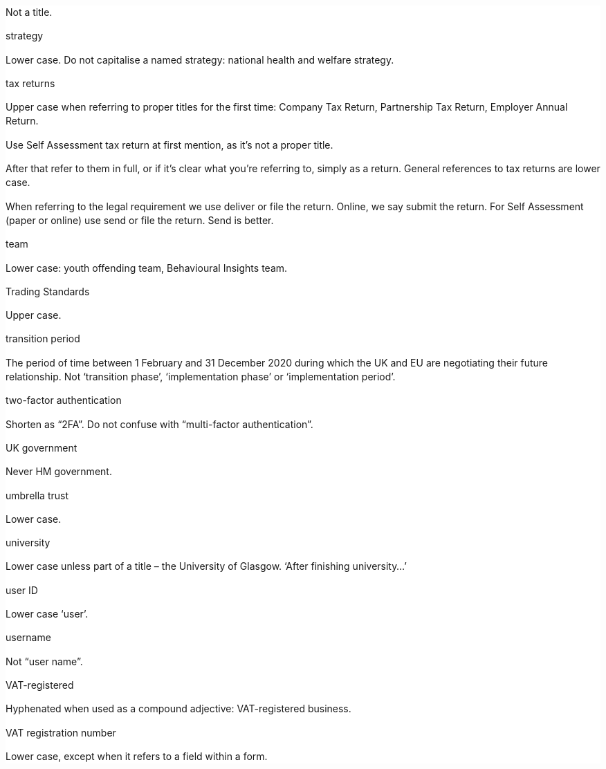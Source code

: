 Not a title.

strategy

Lower case. Do not capitalise a named strategy: national health and welfare strategy.

tax returns

Upper case when referring to proper titles for the first time: Company Tax Return, Partnership Tax Return, Employer Annual Return.

Use Self Assessment tax return at first mention, as it’s not a proper title.

After that refer to them in full, or if it’s clear what you’re referring to, simply as a return. General references to tax returns are lower case.

When referring to the legal requirement we use deliver or file the return. Online, we say submit the return. For Self Assessment (paper or online) use send or file the return. Send is better.

team

Lower case: youth offending team, Behavioural Insights team.

Trading Standards

Upper case.

transition period

The period of time between 1 February and 31 December 2020 during which the UK and EU are negotiating their future relationship. Not ‘transition phase’, ‘implementation phase’ or ‘implementation period’.

two-factor authentication

Shorten as “2FA”. Do not confuse with “multi-factor authentication”.

UK government

Never HM government.

umbrella trust

Lower case.

university

Lower case unless part of a title – the University of Glasgow. ‘After finishing university…’

user ID

Lower case ‘user’.

username

Not “user name”.

VAT-registered

Hyphenated when used as a compound adjective: VAT-registered business.

VAT registration number

Lower case, except when it refers to a field within a form.
